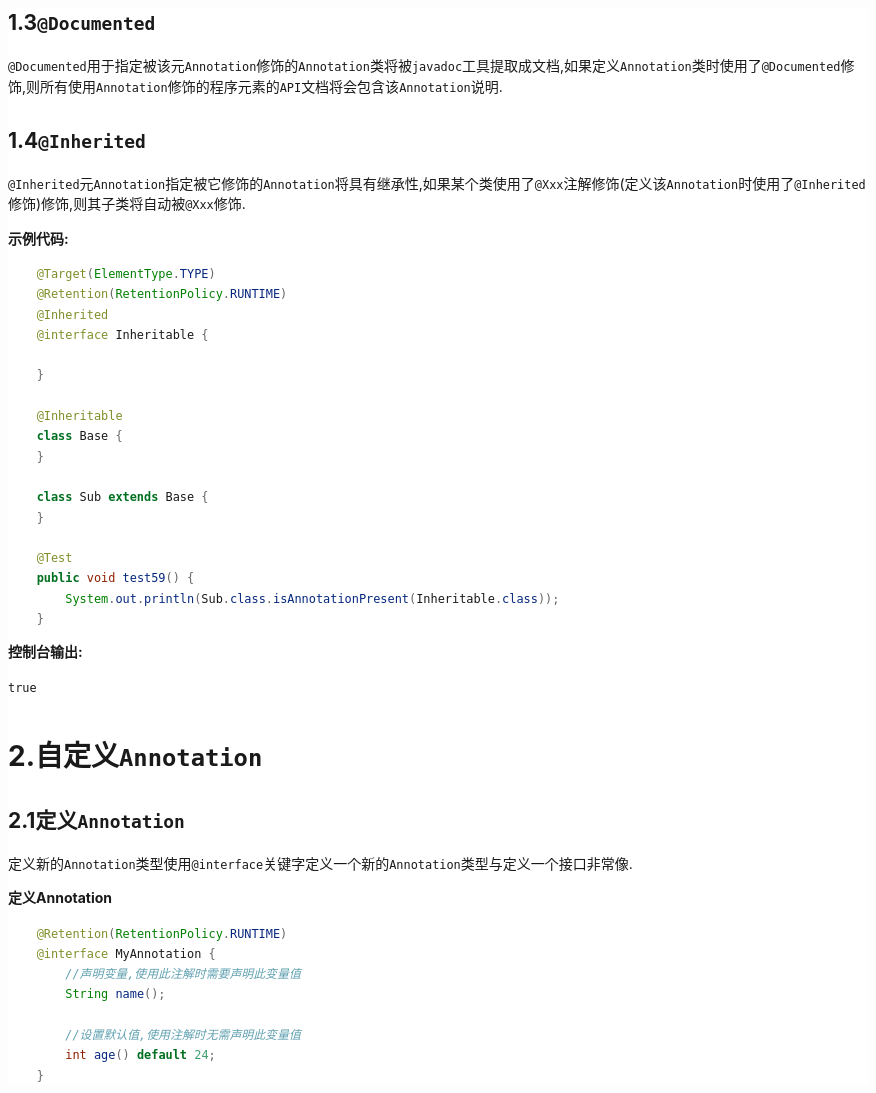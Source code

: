 ## 1.3`@Documented`

`@Documented`用于指定被该元`Annotation`修饰的`Annotation`类将被`javadoc`工具提取成文档,如果定义`Annotation`类时使用了`@Documented`修饰,则所有使用`Annotation`修饰的程序元素的`API`文档将会包含该`Annotation`说明.

## 1.4`@Inherited`

`@Inherited`元`Annotation`指定被它修饰的`Annotation`将具有继承性,如果某个类使用了`@Xxx`注解修饰(定义该`Annotation`时使用了`@Inherited`修饰)修饰,则其子类将自动被`@Xxx`修饰.

**示例代码:**

```java
	@Target(ElementType.TYPE)
    @Retention(RetentionPolicy.RUNTIME)
    @Inherited
    @interface Inheritable {

    }

    @Inheritable
    class Base {
    }

    class Sub extends Base {
    }

    @Test
    public void test59() {
        System.out.println(Sub.class.isAnnotationPresent(Inheritable.class));
    }
```

**控制台输出:**

```
true
```

# 2.自定义`Annotation`

## 2.1定义`Annotation`

定义新的`Annotation`类型使用`@interface`关键字定义一个新的`Annotation`类型与定义一个接口非常像.

**定义Annotation**

```java
	@Retention(RetentionPolicy.RUNTIME)
    @interface MyAnnotation {
        //声明变量,使用此注解时需要声明此变量值
        String name();

        //设置默认值,使用注解时无需声明此变量值
        int age() default 24;
    }
```
